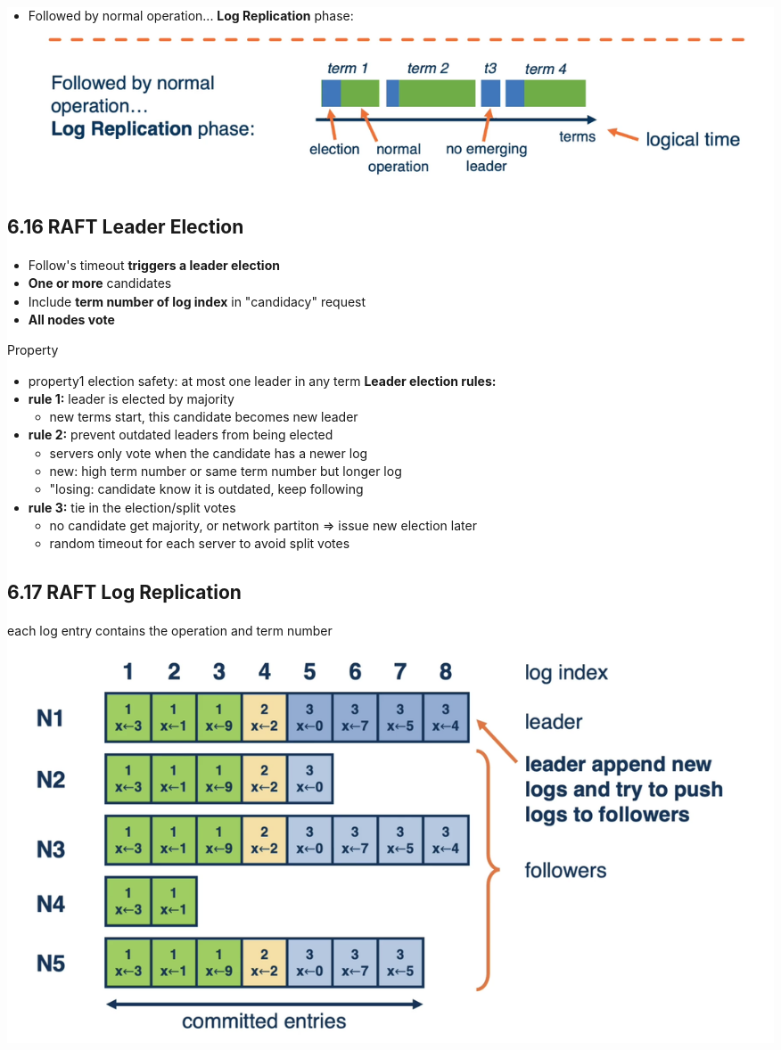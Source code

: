 
- Followed by normal operation... **Log Replication** phase:
  ![](images/2021-03-10-20-41-34.png)

## 6.16 RAFT Leader Election

- Follow's timeout **triggers a leader election**
- **One or more** candidates
- Include **term number of log index** in "candidacy" request
- **All nodes vote**

Property

- property1 election safety: at most one leader in any term
  **Leader election rules:**
- **rule 1:** leader is elected by majority
  - new terms start, this candidate becomes new leader
- **rule 2:** prevent outdated leaders from being elected
  - servers only vote when the candidate has a newer log
  - new: high term number or same term number but longer log
  - "losing: candidate know it is outdated, keep following
- **rule 3:** tie in the election/split votes
  - no candidate get majority, or network partiton => issue new election later
  - random timeout for each server to avoid split votes

## 6.17 RAFT Log Replication

each log entry contains the operation and term number
![](images/2021-03-13-03-19-53.png)
